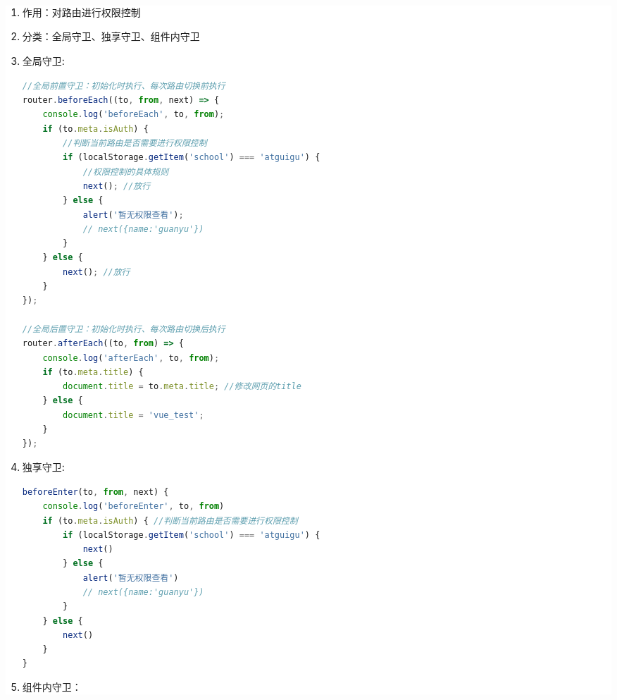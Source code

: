 1. 作用：对路由进行权限控制

2. 分类：全局守卫、独享守卫、组件内守卫

3. 全局守卫:

    ```js
    //全局前置守卫：初始化时执行、每次路由切换前执行
    router.beforeEach((to, from, next) => {
        console.log('beforeEach', to, from);
        if (to.meta.isAuth) {
            //判断当前路由是否需要进行权限控制
            if (localStorage.getItem('school') === 'atguigu') {
                //权限控制的具体规则
                next(); //放行
            } else {
                alert('暂无权限查看');
                // next({name:'guanyu'})
            }
        } else {
            next(); //放行
        }
    });

    //全局后置守卫：初始化时执行、每次路由切换后执行
    router.afterEach((to, from) => {
        console.log('afterEach', to, from);
        if (to.meta.title) {
            document.title = to.meta.title; //修改网页的title
        } else {
            document.title = 'vue_test';
        }
    });
    ```

4. 独享守卫:

    ```js
    beforeEnter(to, from, next) {
        console.log('beforeEnter', to, from)
        if (to.meta.isAuth) { //判断当前路由是否需要进行权限控制
            if (localStorage.getItem('school') === 'atguigu') {
                next()
            } else {
                alert('暂无权限查看')
                // next({name:'guanyu'})
            }
        } else {
            next()
        }
    }
    ```

5. 组件内守卫：

